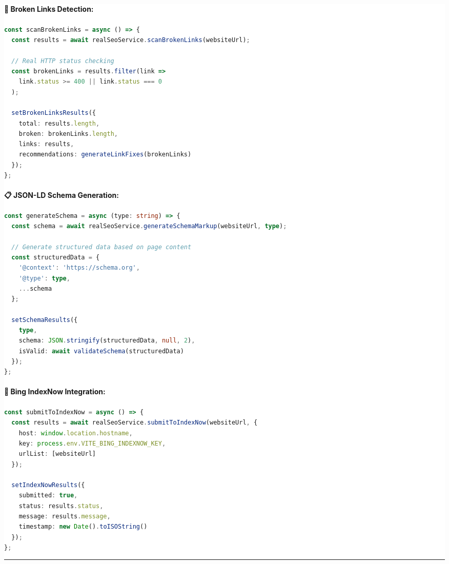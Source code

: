 #### 🔗 **Broken Links Detection:**
```typescript
const scanBrokenLinks = async () => {
  const results = await realSeoService.scanBrokenLinks(websiteUrl);
  
  // Real HTTP status checking
  const brokenLinks = results.filter(link => 
    link.status >= 400 || link.status === 0
  );
  
  setBrokenLinksResults({
    total: results.length,
    broken: brokenLinks.length,
    links: results,
    recommendations: generateLinkFixes(brokenLinks)
  });
};
```

#### 📋 **JSON-LD Schema Generation:**
```typescript
const generateSchema = async (type: string) => {
  const schema = await realSeoService.generateSchemaMarkup(websiteUrl, type);
  
  // Generate structured data based on page content
  const structuredData = {
    '@context': 'https://schema.org',
    '@type': type,
    ...schema
  };
  
  setSchemaResults({
    type,
    schema: JSON.stringify(structuredData, null, 2),
    isValid: await validateSchema(structuredData)
  });
};
```

#### 📡 **Bing IndexNow Integration:**
```typescript
const submitToIndexNow = async () => {
  const results = await realSeoService.submitToIndexNow(websiteUrl, {
    host: window.location.hostname,
    key: process.env.VITE_BING_INDEXNOW_KEY,
    urlList: [websiteUrl]
  });
  
  setIndexNowResults({
    submitted: true,
    status: results.status,
    message: results.message,
    timestamp: new Date().toISOString()
  });
};
```

---
